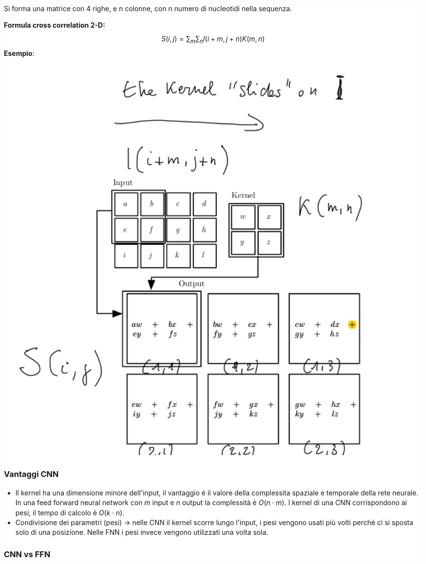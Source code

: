 Si forma una matrice con 4 righe, e n colonne, con n numero di nucleotidi nella sequenza.

**Formula cross correlation 2-D:**
$$
S(i,j) = \sum_m \sum_n I(i+m, j+n)K(m,n)
$$
**Esempio**:

<img src="image-20200424095234753.png" alt="image-20200424095234753" style="zoom:150%;" />

### Vantaggi CNN

- Il kernel ha una dimensione minore dell'input, il vantaggio è il valore della complessita spaziale e temporale della rete neurale. In una feed forward neural network con $m$ input e $n$ output la complessità è $O(n \cdot m)$. I kernel di una CNN corrispondono ai pesi, il tempo di calcolo è $O(k \cdot n)$.
- Condivisione dei parametri (pesi) &rarr; nelle CNN il kernel scorre lungo l'input, i pesi vengono usati più volti perchè ci si sposta solo di una posizione. Nelle FNN i pesi invece vengono utilizzati una volta sola. 

### CNN vs FFN
